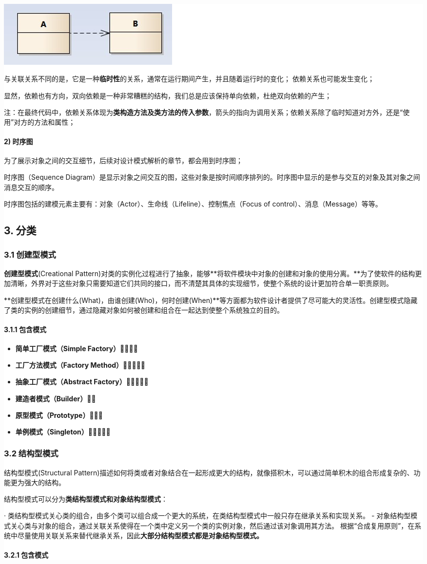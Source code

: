  ![image-20200425183348623](images/image-20200425183348623.png)

与关联关系不同的是，它是一种**临时性**的关系，通常在运行期间产生，并且随着运行时的变化； 依赖关系也可能发生变化；

显然，依赖也有方向，双向依赖是一种非常糟糕的结构，我们总是应该保持单向依赖，杜绝双向依赖的产生；

注：在最终代码中，依赖关系体现为**类构造方法及类方法的传入参数**，箭头的指向为调用关系；依赖关系除了临时知道对方外，还是“使用”对方的方法和属性；

#### 2) 时序图

为了展示对象之间的交互细节，后续对设计模式解析的章节，都会用到时序图；

时序图（Sequence Diagram）是显示对象之间交互的图，这些对象是按时间顺序排列的。时序图中显示的是参与交互的对象及其对象之间消息交互的顺序。

时序图包括的建模元素主要有：对象（Actor）、生命线（Lifeline）、控制焦点（Focus of control）、消息（Message）等等。

## 3. 分类

### 3.1 创建型模式

**创建型模式**(Creational Pattern)对类的实例化过程进行了抽象，能够**将软件模块中对象的创建和对象的使用分离。**为了使软件的结构更加清晰，外界对于这些对象只需要知道它们共同的接口，而不清楚其具体的实现细节，使整个系统的设计更加符合单一职责原则。

**创建型模式在创建什么(What)，由谁创建(Who)，何时创建(When)**等方面都为软件设计者提供了尽可能大的灵活性。创建型模式隐藏了类的实例的创建细节，通过隐藏对象如何被创建和组合在一起达到使整个系统独立的目的。

#### 3.1.1 包含模式

- **简单工厂模式（Simple Factory）**:purple_heart::purple_heart::purple_heart::purple_heart:
- **工厂方法模式（Factory Method）**:purple_heart::purple_heart::purple_heart::purple_heart::purple_heart:
- 
  **抽象工厂模式（Abstract Factory）**:purple_heart::purple_heart::purple_heart::purple_heart::purple_heart:

- **建造者模式（Builder）**:purple_heart::purple_heart:

- **原型模式（Prototype）**:purple_heart::purple_heart::purple_heart:

- **单例模式（Singleton）**:purple_heart::purple_heart::purple_heart::purple_heart::purple_heart:



### 3.2 结构型模式

结构型模式(Structural Pattern)描述如何将类或者对象结合在一起形成更大的结构，就像搭积木，可以通过简单积木的组合形成复杂的、功能更为强大的结构。

结构型模式可以分为**类结构型模式和对象结构型模式**：

·      类结构型模式关心类的组合，由多个类可以组合成一个更大的系统，在类结构型模式中一般只存在继承关系和实现关系。 - 对象结构型模式关心类与对象的组合，通过关联关系使得在一个类中定义另一个类的实例对象，然后通过该对象调用其方法。 根据“合成复用原则”，在系统中尽量使用关联关系来替代继承关系，因此**大部分结构型模式都是对象结构型模式。**

#### 3.2.1 包含模式
